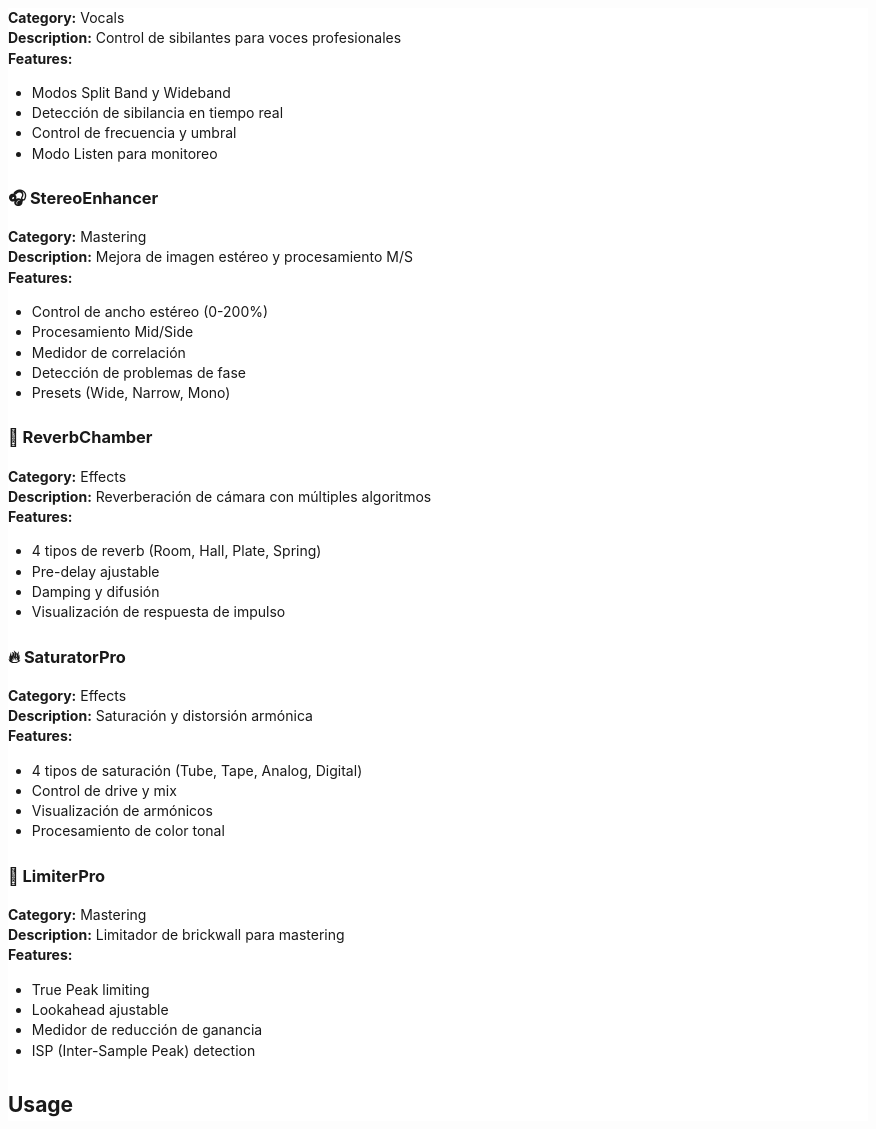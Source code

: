 **Category:** Vocals  
**Description:** Control de sibilantes para voces profesionales  
**Features:**

- Modos Split Band y Wideband
- Detección de sibilancia en tiempo real
- Control de frecuencia y umbral
- Modo Listen para monitoreo

### 🎧 StereoEnhancer

**Category:** Mastering  
**Description:** Mejora de imagen estéreo y procesamiento M/S  
**Features:**

- Control de ancho estéreo (0-200%)
- Procesamiento Mid/Side
- Medidor de correlación
- Detección de problemas de fase
- Presets (Wide, Narrow, Mono)

### 🌊 ReverbChamber

**Category:** Effects  
**Description:** Reverberación de cámara con múltiples algoritmos  
**Features:**

- 4 tipos de reverb (Room, Hall, Plate, Spring)
- Pre-delay ajustable
- Damping y difusión
- Visualización de respuesta de impulso

### 🔥 SaturatorPro

**Category:** Effects  
**Description:** Saturación y distorsión armónica  
**Features:**

- 4 tipos de saturación (Tube, Tape, Analog, Digital)
- Control de drive y mix
- Visualización de armónicos
- Procesamiento de color tonal

### 🧱 LimiterPro

**Category:** Mastering  
**Description:** Limitador de brickwall para mastering  
**Features:**

- True Peak limiting
- Lookahead ajustable
- Medidor de reducción de ganancia
- ISP (Inter-Sample Peak) detection

## Usage
